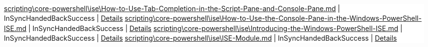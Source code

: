  [scripting\core-powershell\ise\How-to-Use-Tab-Completion-in-the-Script-Pane-and-Console-Pane.md](https://github.com/PowerShell/powerShell-Docs/blob/b14aaee5a66a80295420fe9b517ba1fc652c86bf/scripting/core-powershell/ise/How-to-Use-Tab-Completion-in-the-Script-Pane-and-Console-Pane.md) | InSyncHandedBackSuccess | [Details](#290d9237e20b35ec603f0967854b1e0d193e6cbb220)
 [scripting\core-powershell\ise\How-to-Use-the-Console-Pane-in-the-Windows-PowerShell-ISE.md](https://github.com/PowerShell/powerShell-Docs/blob/117b3fe541b7a92479e9c68e07fa21fc8add9678/scripting/core-powershell/ise/How-to-Use-the-Console-Pane-in-the-Windows-PowerShell-ISE.md) | InSyncHandedBackSuccess | [Details](#4588577c0c05fadee6b443e2fa4c32049cf99ac3221)
 [scripting\core-powershell\ise\Introducing-the-Windows-PowerShell-ISE.md](https://github.com/PowerShell/powerShell-Docs/blob/3222a0ba54e87b214c5ebf64e587f920d531956a/scripting/core-powershell/ise/Introducing-the-Windows-PowerShell-ISE.md) | InSyncHandedBackSuccess | [Details](#07ec87200c8cc2db2c4d5695a2ca32a63bc470c8223)
 [scripting\core-powershell\ise\ISE-Module.md](https://github.com/PowerShell/powerShell-Docs/blob/0737e1134d41f02afa42d34603a1456f18dfe1bb/scripting/core-powershell/ise/ISE-Module.md) | InSyncHandedBackSuccess | [Details](#272371dba97e62f51e352886aa9d33ef22569935224)
